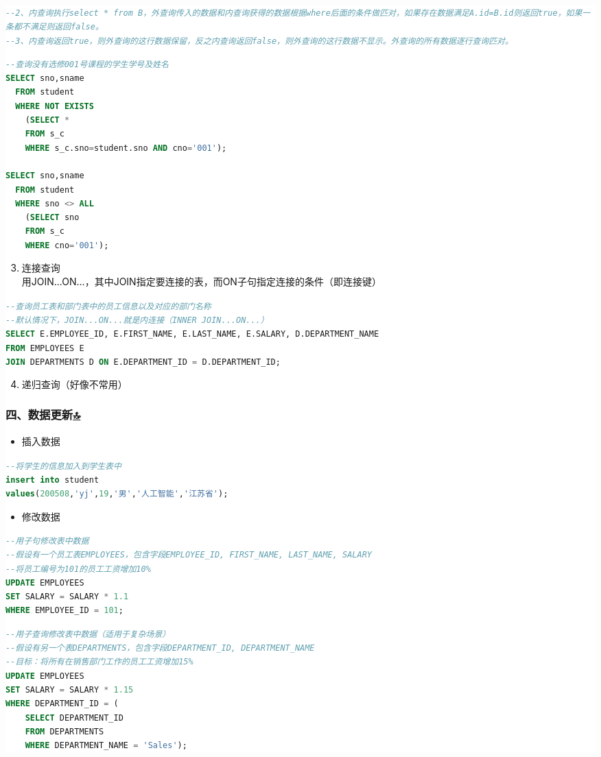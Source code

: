 ```sql
--2、内查询执行select * from B，外查询传入的数据和内查询获得的数据根据where后面的条件做匹对，如果存在数据满足A.id=B.id则返回true，如果一条都不满足则返回false。
--3、内查询返回true，则外查询的这行数据保留，反之内查询返回false，则外查询的这行数据不显示。外查询的所有数据逐行查询匹对。
```
```sql
--查询没有选修001号课程的学生学号及姓名
SELECT sno,sname
  FROM student
  WHERE NOT EXISTS
    (SELECT *
    FROM s_c
    WHERE s_c.sno=student.sno AND cno='001');

SELECT sno,sname
  FROM student
  WHERE sno <> ALL
    (SELECT sno
    FROM s_c
    WHERE cno='001');
```

3. 连接查询<a id="3.3"></a>  
  用JOIN...ON...，其中JOIN指定要连接的表，而ON子句指定连接的条件（即连接键）
```sql
--查询员工表和部门表中的员工信息以及对应的部门名称
--默认情况下，JOIN...ON...就是内连接（INNER JOIN...ON...）
SELECT E.EMPLOYEE_ID, E.FIRST_NAME, E.LAST_NAME, E.SALARY, D.DEPARTMENT_NAME
FROM EMPLOYEES E
JOIN DEPARTMENTS D ON E.DEPARTMENT_ID = D.DEPARTMENT_ID;
```

4. 递归查询（好像不常用）<a id="3.4"></a>


### 四、数据更新<a id="4"></a>[🔝](#top)
- 插入数据
```sql
--将学生的信息加入到学生表中
insert into student
values(200508,'yj',19,'男','人工智能','江苏省');
```

- 修改数据
```sql
--用子句修改表中数据
--假设有一个员工表EMPLOYEES，包含字段EMPLOYEE_ID, FIRST_NAME, LAST_NAME, SALARY
--将员工编号为101的员工工资增加10%
UPDATE EMPLOYEES
SET SALARY = SALARY * 1.1
WHERE EMPLOYEE_ID = 101;
```
```sql
--用子查询修改表中数据（适用于复杂场景）
--假设有另一个表DEPARTMENTS，包含字段DEPARTMENT_ID, DEPARTMENT_NAME
--目标：将所有在销售部门工作的员工工资增加15%
UPDATE EMPLOYEES
SET SALARY = SALARY * 1.15
WHERE DEPARTMENT_ID = (
    SELECT DEPARTMENT_ID
    FROM DEPARTMENTS
    WHERE DEPARTMENT_NAME = 'Sales');
```
